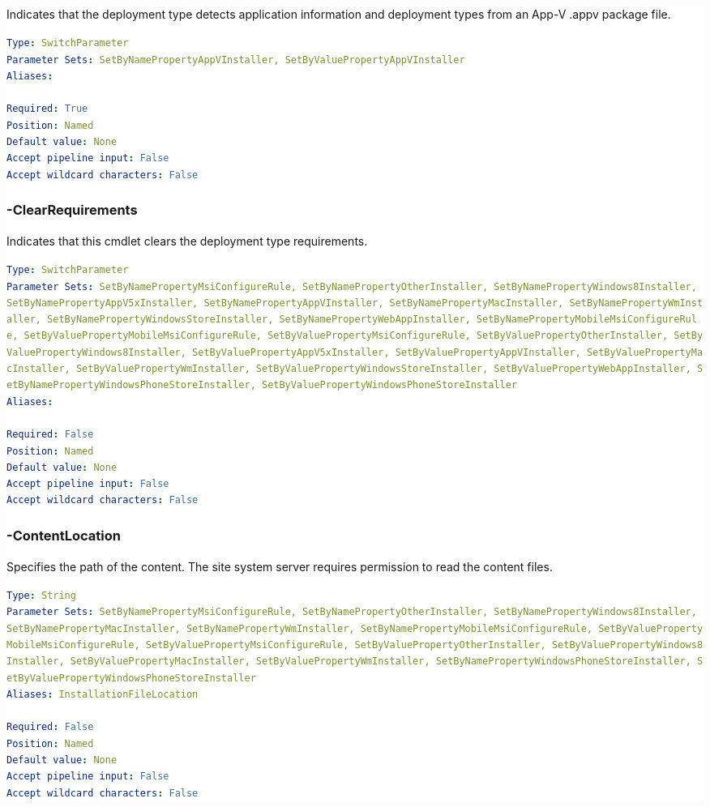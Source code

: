 Indicates that the deployment type detects application information and deployment types from an App-V .appv package file.

```yaml
Type: SwitchParameter
Parameter Sets: SetByNamePropertyAppVInstaller, SetByValuePropertyAppVInstaller
Aliases:

Required: True
Position: Named
Default value: None
Accept pipeline input: False
Accept wildcard characters: False
```

### -ClearRequirements

Indicates that this cmdlet clears the deployment type requirements.

```yaml
Type: SwitchParameter
Parameter Sets: SetByNamePropertyMsiConfigureRule, SetByNamePropertyOtherInstaller, SetByNamePropertyWindows8Installer, SetByNamePropertyAppV5xInstaller, SetByNamePropertyAppVInstaller, SetByNamePropertyMacInstaller, SetByNamePropertyWmInstaller, SetByNamePropertyWindowsStoreInstaller, SetByNamePropertyWebAppInstaller, SetByNamePropertyMobileMsiConfigureRule, SetByValuePropertyMobileMsiConfigureRule, SetByValuePropertyMsiConfigureRule, SetByValuePropertyOtherInstaller, SetByValuePropertyWindows8Installer, SetByValuePropertyAppV5xInstaller, SetByValuePropertyAppVInstaller, SetByValuePropertyMacInstaller, SetByValuePropertyWmInstaller, SetByValuePropertyWindowsStoreInstaller, SetByValuePropertyWebAppInstaller, SetByNamePropertyWindowsPhoneStoreInstaller, SetByValuePropertyWindowsPhoneStoreInstaller
Aliases:

Required: False
Position: Named
Default value: None
Accept pipeline input: False
Accept wildcard characters: False
```

### -ContentLocation

Specifies the path of the content. The site system server requires permission to read the content files.

```yaml
Type: String
Parameter Sets: SetByNamePropertyMsiConfigureRule, SetByNamePropertyOtherInstaller, SetByNamePropertyWindows8Installer, SetByNamePropertyMacInstaller, SetByNamePropertyWmInstaller, SetByNamePropertyMobileMsiConfigureRule, SetByValuePropertyMobileMsiConfigureRule, SetByValuePropertyMsiConfigureRule, SetByValuePropertyOtherInstaller, SetByValuePropertyWindows8Installer, SetByValuePropertyMacInstaller, SetByValuePropertyWmInstaller, SetByNamePropertyWindowsPhoneStoreInstaller, SetByValuePropertyWindowsPhoneStoreInstaller
Aliases: InstallationFileLocation

Required: False
Position: Named
Default value: None
Accept pipeline input: False
Accept wildcard characters: False
```
